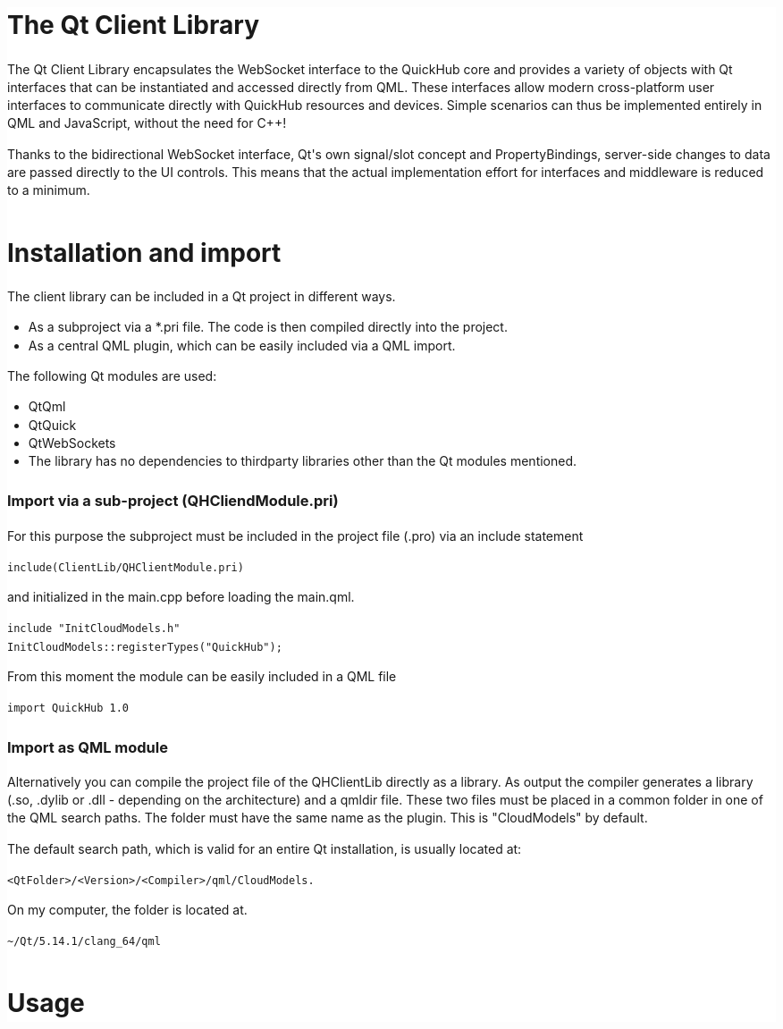 # The Qt Client Library

The Qt Client Library encapsulates the WebSocket interface to the QuickHub core and provides a variety of objects with Qt interfaces that can be instantiated and accessed directly from QML. These interfaces allow modern cross-platform user interfaces to communicate directly with QuickHub resources and devices. Simple scenarios can thus be implemented entirely in QML and JavaScript, without the need for C++!

Thanks to the bidirectional WebSocket interface, Qt's own signal/slot concept and PropertyBindings, server-side changes to data are passed directly to the UI controls. This means that the actual implementation effort for interfaces and middleware is reduced to a minimum.


# Installation and import

The client library can be included in a Qt project in different ways.

- As a subproject via a *.pri file. The code is then compiled directly into the project.
- As a central QML plugin, which can be easily included via a QML import.

The following Qt modules are used:

- QtQml
- QtQuick
- QtWebSockets
- The library has no dependencies to thirdparty libraries other than the Qt modules mentioned.

 ###  Import via a sub-project (QHCliendModule.pri)

For this purpose the subproject must be included in the project file (.pro) via an include statement
```
include(ClientLib/QHClientModule.pri)
```
and initialized in the main.cpp before loading the main.qml.
```
include "InitCloudModels.h"
InitCloudModels::registerTypes("QuickHub");
```
From this moment the module can be easily included in a QML file
```
import QuickHub 1.0
```

### Import as QML module

Alternatively you can compile the project file of the QHClientLib directly as a library. As output the compiler generates a library (.so, .dylib or .dll - depending on the architecture) and a qmldir file. These two files must be placed in a common folder in one of the QML search paths. The folder must have the same name as the plugin. This is "CloudModels" by default.

The default search path, which is valid for an entire Qt installation, is usually located at:
```
<QtFolder>/<Version>/<Compiler>/qml/CloudModels.
```
On my computer, the folder is located at.
```
~/Qt/5.14.1/clang_64/qml
```
# Usage
